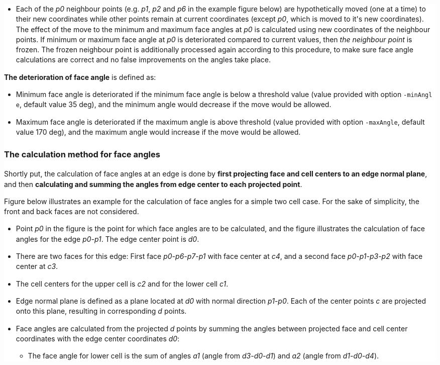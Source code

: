 - Each of the *p0* neighbour points (e.g. *p1*, *p2* and *p6* in the
  example figure below) are hypothetically moved (one at a time) to
  their new coordinates while other points remain at current
  coordinates (except *p0*, which is moved to it's new coordinates). The
  effect of the move to the minimum and maximum face angles at *p0* is
  calculated using new coordinates of the neighbour points. If minimum
  or maximum face angle at *p0* is deteriorated compared to current
  values, then *the neighbour point* is frozen. The frozen neighbour
  point is additionally processed again according to this procedure,
  to make sure face angle calculations are correct and no false
  improvements on the angles take place.

**The deterioration of face angle** is defined as:

- Minimum face angle is deteriorated if the minimum face angle is
  below a threshold value (value provided with option `-minAngle`,
  default value 35 deg), and the minimum angle would decrease if the
  move would be allowed.

- Maximum face angle is deteriorated if the maximum angle is above
  threshold (value provided with option `-maxAngle`, default value 170
  deg), and the maximum angle would increase if the move would be
  allowed.

### The calculation method for face angles

Shortly put, the calculation of face angles at an edge is done by
**first projecting face and cell centers to an edge normal plane**,
and then **calculating and summing the angles from edge center to each
projected point**.

Figure below illustrates an example for the calculation of face angles
for a simple two cell case. For the sake of simplicity, the front and
back faces are not considered.

- Point *p0* in the figure is the point for which face angles are to
  be calculated, and the figure illustrates the calculation of face
  angles for the edge *p0-p1*. The edge center point is *d0*.

- There are two faces for this edge: First face *p0-p6-p7-p1* with
  face center at *c4*, and a second face *p0-p1-p3-p2* with face center
  at *c3*.

- The cell centers for the upper cell is *c2* and for the lower cell
  *c1*.

- Edge normal plane is defined as a plane located at *d0* with normal
  direction *p1-p0*. Each of the center points *c* are projected onto
  this plane, resulting in corresponding *d* points.

- Face angles are calculated from the projected *d* points by summing
  the angles between projected face and cell center coordinates
  with the edge center coordinates *d0*:

  - The face angle for lower cell is the sum of angles *a1* (angle from
    *d3-d0-d1*) and *a2* (angle from *d1-d0-d4*).
